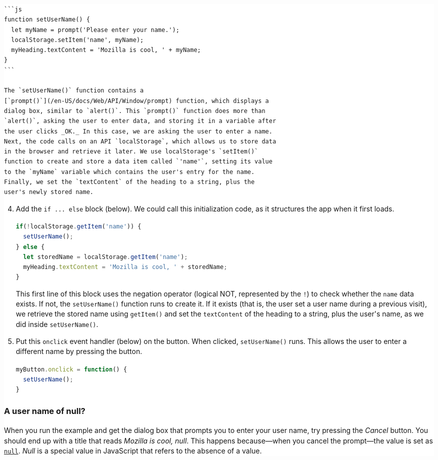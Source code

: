     ```js
    function setUserName() {
      let myName = prompt('Please enter your name.');
      localStorage.setItem('name', myName);
      myHeading.textContent = 'Mozilla is cool, ' + myName;
    }
    ```

    The `setUserName()` function contains a
    [`prompt()`](/en-US/docs/Web/API/Window/prompt) function, which displays a
    dialog box, similar to `alert()`. This `prompt()` function does more than
    `alert()`, asking the user to enter data, and storing it in a variable after
    the user clicks _OK._ In this case, we are asking the user to enter a name.
    Next, the code calls on an API `localStorage`, which allows us to store data
    in the browser and retrieve it later. We use localStorage's `setItem()`
    function to create and store a data item called `'name'`, setting its value
    to the `myName` variable which contains the user's entry for the name.
    Finally, we set the `textContent` of the heading to a string, plus the
    user's newly stored name.

4.  Add the `if ... else` block (below). We could call this initialization code,
    as it structures the app when it first loads.

    ```js
    if(!localStorage.getItem('name')) {
      setUserName();
    } else {
      let storedName = localStorage.getItem('name');
      myHeading.textContent = 'Mozilla is cool, ' + storedName;
    }
    ```

    This first line of this block uses the negation operator (logical NOT,
    represented by the `!`) to check whether the `name` data exists. If not, the
    `setUserName()` function runs to create it. If it exists (that is, the user
    set a user name during a previous visit), we retrieve the stored name using
    `getItem()` and set the `textContent` of the heading to a string, plus the
    user's name, as we did inside `setUserName()`.

5.  Put this `onclick` event handler (below) on the button. When clicked,
    `setUserName()` runs. This allows the user to enter a different name by
    pressing the button.

    ```js
    myButton.onclick = function() {
      setUserName();
    }
    ```

### A user name of null?

When you run the example and get the dialog box that prompts you to enter your
user name, try pressing the _Cancel_ button. You should end up with a title that
reads _Mozilla is cool, null_. This happens because—when you cancel the
prompt—the value is set as
[`null`](/en-US/docs/Web/JavaScript/Reference/Global_Objects/null). _Null_ is a
special value in JavaScript that refers to the absence of a value.
